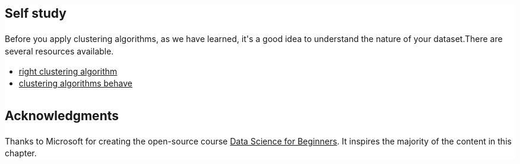 ## Self study

Before you apply clustering algorithms, as we have learned, it's a good idea to understand the nature of your dataset.There are several resources available. 

- [right clustering algorithm](https://www.kdnuggets.com/2019/10/right-clustering-algorithm.html)
- [clustering algorithms behave](https://www.freecodecamp.org/news/8-clustering-algorithms-in-machine-learning-that-all-data-scientists-should-know/) 

## Acknowledgments

Thanks to Microsoft for creating the open-source course [Data Science for Beginners](https://github.com/microsoft/Data-Science-For-Beginners). It inspires the majority of the content in this chapter.
